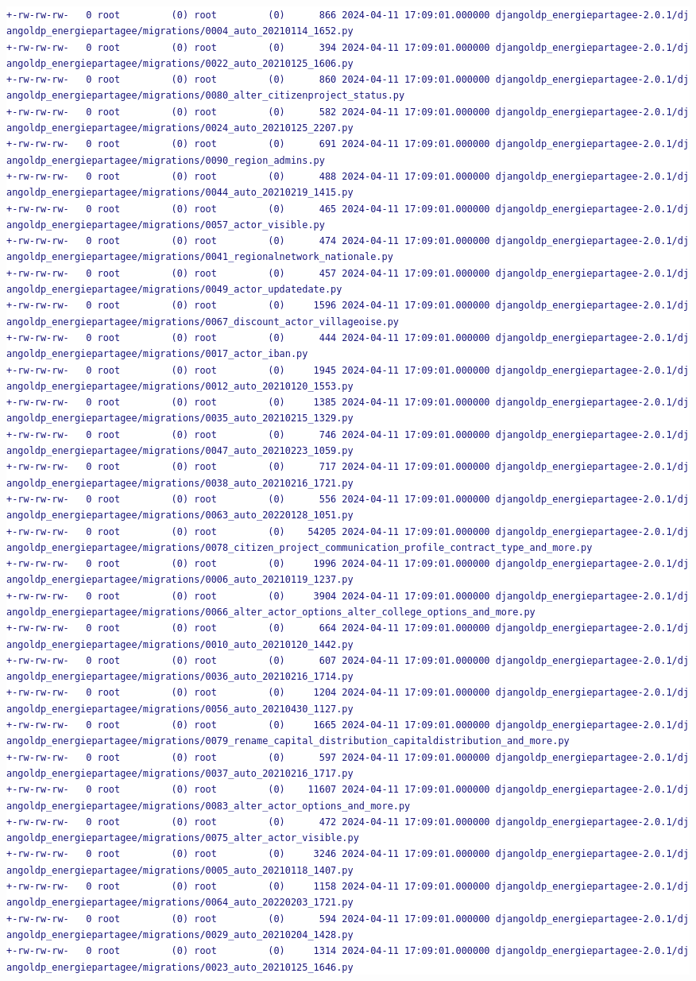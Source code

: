 ```diff
+-rw-rw-rw-   0 root         (0) root         (0)      866 2024-04-11 17:09:01.000000 djangoldp_energiepartagee-2.0.1/djangoldp_energiepartagee/migrations/0004_auto_20210114_1652.py
+-rw-rw-rw-   0 root         (0) root         (0)      394 2024-04-11 17:09:01.000000 djangoldp_energiepartagee-2.0.1/djangoldp_energiepartagee/migrations/0022_auto_20210125_1606.py
+-rw-rw-rw-   0 root         (0) root         (0)      860 2024-04-11 17:09:01.000000 djangoldp_energiepartagee-2.0.1/djangoldp_energiepartagee/migrations/0080_alter_citizenproject_status.py
+-rw-rw-rw-   0 root         (0) root         (0)      582 2024-04-11 17:09:01.000000 djangoldp_energiepartagee-2.0.1/djangoldp_energiepartagee/migrations/0024_auto_20210125_2207.py
+-rw-rw-rw-   0 root         (0) root         (0)      691 2024-04-11 17:09:01.000000 djangoldp_energiepartagee-2.0.1/djangoldp_energiepartagee/migrations/0090_region_admins.py
+-rw-rw-rw-   0 root         (0) root         (0)      488 2024-04-11 17:09:01.000000 djangoldp_energiepartagee-2.0.1/djangoldp_energiepartagee/migrations/0044_auto_20210219_1415.py
+-rw-rw-rw-   0 root         (0) root         (0)      465 2024-04-11 17:09:01.000000 djangoldp_energiepartagee-2.0.1/djangoldp_energiepartagee/migrations/0057_actor_visible.py
+-rw-rw-rw-   0 root         (0) root         (0)      474 2024-04-11 17:09:01.000000 djangoldp_energiepartagee-2.0.1/djangoldp_energiepartagee/migrations/0041_regionalnetwork_nationale.py
+-rw-rw-rw-   0 root         (0) root         (0)      457 2024-04-11 17:09:01.000000 djangoldp_energiepartagee-2.0.1/djangoldp_energiepartagee/migrations/0049_actor_updatedate.py
+-rw-rw-rw-   0 root         (0) root         (0)     1596 2024-04-11 17:09:01.000000 djangoldp_energiepartagee-2.0.1/djangoldp_energiepartagee/migrations/0067_discount_actor_villageoise.py
+-rw-rw-rw-   0 root         (0) root         (0)      444 2024-04-11 17:09:01.000000 djangoldp_energiepartagee-2.0.1/djangoldp_energiepartagee/migrations/0017_actor_iban.py
+-rw-rw-rw-   0 root         (0) root         (0)     1945 2024-04-11 17:09:01.000000 djangoldp_energiepartagee-2.0.1/djangoldp_energiepartagee/migrations/0012_auto_20210120_1553.py
+-rw-rw-rw-   0 root         (0) root         (0)     1385 2024-04-11 17:09:01.000000 djangoldp_energiepartagee-2.0.1/djangoldp_energiepartagee/migrations/0035_auto_20210215_1329.py
+-rw-rw-rw-   0 root         (0) root         (0)      746 2024-04-11 17:09:01.000000 djangoldp_energiepartagee-2.0.1/djangoldp_energiepartagee/migrations/0047_auto_20210223_1059.py
+-rw-rw-rw-   0 root         (0) root         (0)      717 2024-04-11 17:09:01.000000 djangoldp_energiepartagee-2.0.1/djangoldp_energiepartagee/migrations/0038_auto_20210216_1721.py
+-rw-rw-rw-   0 root         (0) root         (0)      556 2024-04-11 17:09:01.000000 djangoldp_energiepartagee-2.0.1/djangoldp_energiepartagee/migrations/0063_auto_20220128_1051.py
+-rw-rw-rw-   0 root         (0) root         (0)    54205 2024-04-11 17:09:01.000000 djangoldp_energiepartagee-2.0.1/djangoldp_energiepartagee/migrations/0078_citizen_project_communication_profile_contract_type_and_more.py
+-rw-rw-rw-   0 root         (0) root         (0)     1996 2024-04-11 17:09:01.000000 djangoldp_energiepartagee-2.0.1/djangoldp_energiepartagee/migrations/0006_auto_20210119_1237.py
+-rw-rw-rw-   0 root         (0) root         (0)     3904 2024-04-11 17:09:01.000000 djangoldp_energiepartagee-2.0.1/djangoldp_energiepartagee/migrations/0066_alter_actor_options_alter_college_options_and_more.py
+-rw-rw-rw-   0 root         (0) root         (0)      664 2024-04-11 17:09:01.000000 djangoldp_energiepartagee-2.0.1/djangoldp_energiepartagee/migrations/0010_auto_20210120_1442.py
+-rw-rw-rw-   0 root         (0) root         (0)      607 2024-04-11 17:09:01.000000 djangoldp_energiepartagee-2.0.1/djangoldp_energiepartagee/migrations/0036_auto_20210216_1714.py
+-rw-rw-rw-   0 root         (0) root         (0)     1204 2024-04-11 17:09:01.000000 djangoldp_energiepartagee-2.0.1/djangoldp_energiepartagee/migrations/0056_auto_20210430_1127.py
+-rw-rw-rw-   0 root         (0) root         (0)     1665 2024-04-11 17:09:01.000000 djangoldp_energiepartagee-2.0.1/djangoldp_energiepartagee/migrations/0079_rename_capital_distribution_capitaldistribution_and_more.py
+-rw-rw-rw-   0 root         (0) root         (0)      597 2024-04-11 17:09:01.000000 djangoldp_energiepartagee-2.0.1/djangoldp_energiepartagee/migrations/0037_auto_20210216_1717.py
+-rw-rw-rw-   0 root         (0) root         (0)    11607 2024-04-11 17:09:01.000000 djangoldp_energiepartagee-2.0.1/djangoldp_energiepartagee/migrations/0083_alter_actor_options_and_more.py
+-rw-rw-rw-   0 root         (0) root         (0)      472 2024-04-11 17:09:01.000000 djangoldp_energiepartagee-2.0.1/djangoldp_energiepartagee/migrations/0075_alter_actor_visible.py
+-rw-rw-rw-   0 root         (0) root         (0)     3246 2024-04-11 17:09:01.000000 djangoldp_energiepartagee-2.0.1/djangoldp_energiepartagee/migrations/0005_auto_20210118_1407.py
+-rw-rw-rw-   0 root         (0) root         (0)     1158 2024-04-11 17:09:01.000000 djangoldp_energiepartagee-2.0.1/djangoldp_energiepartagee/migrations/0064_auto_20220203_1721.py
+-rw-rw-rw-   0 root         (0) root         (0)      594 2024-04-11 17:09:01.000000 djangoldp_energiepartagee-2.0.1/djangoldp_energiepartagee/migrations/0029_auto_20210204_1428.py
+-rw-rw-rw-   0 root         (0) root         (0)     1314 2024-04-11 17:09:01.000000 djangoldp_energiepartagee-2.0.1/djangoldp_energiepartagee/migrations/0023_auto_20210125_1646.py
```